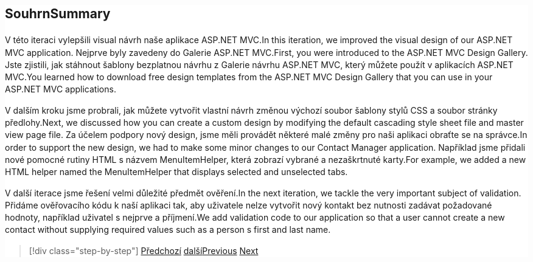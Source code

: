 ## <a name="summary"></a><span data-ttu-id="ba8f0-211">Souhrn</span><span class="sxs-lookup"><span data-stu-id="ba8f0-211">Summary</span></span>

<span data-ttu-id="ba8f0-212">V této iteraci vylepšili visual návrh naše aplikace ASP.NET MVC.</span><span class="sxs-lookup"><span data-stu-id="ba8f0-212">In this iteration, we improved the visual design of our ASP.NET MVC application.</span></span> <span data-ttu-id="ba8f0-213">Nejprve byly zavedeny do Galerie ASP.NET MVC.</span><span class="sxs-lookup"><span data-stu-id="ba8f0-213">First, you were introduced to the ASP.NET MVC Design Gallery.</span></span> <span data-ttu-id="ba8f0-214">Jste zjistili, jak stáhnout šablony bezplatnou návrhu z Galerie návrhu ASP.NET MVC, který můžete použít v aplikacích ASP.NET MVC.</span><span class="sxs-lookup"><span data-stu-id="ba8f0-214">You learned how to download free design templates from the ASP.NET MVC Design Gallery that you can use in your ASP.NET MVC applications.</span></span>

<span data-ttu-id="ba8f0-215">V dalším kroku jsme probrali, jak můžete vytvořit vlastní návrh změnou výchozí soubor šablony stylů CSS a soubor stránky předlohy.</span><span class="sxs-lookup"><span data-stu-id="ba8f0-215">Next, we discussed how you can create a custom design by modifying the default cascading style sheet file and master view page file.</span></span> <span data-ttu-id="ba8f0-216">Za účelem podpory nový design, jsme měli provádět některé malé změny pro naši aplikaci obraťte se na správce.</span><span class="sxs-lookup"><span data-stu-id="ba8f0-216">In order to support the new design, we had to make some minor changes to our Contact Manager application.</span></span> <span data-ttu-id="ba8f0-217">Například jsme přidali nové pomocné rutiny HTML s názvem MenuItemHelper, která zobrazí vybrané a nezaškrtnuté karty.</span><span class="sxs-lookup"><span data-stu-id="ba8f0-217">For example, we added a new HTML helper named the MenuItemHelper that displays selected and unselected tabs.</span></span>

<span data-ttu-id="ba8f0-218">V další iterace jsme řešení velmi důležité předmět ověření.</span><span class="sxs-lookup"><span data-stu-id="ba8f0-218">In the next iteration, we tackle the very important subject of validation.</span></span> <span data-ttu-id="ba8f0-219">Přidáme ověřovacího kódu k naší aplikaci tak, aby uživatele nelze vytvořit nový kontakt bez nutnosti zadávat požadované hodnoty, například uživatel s nejprve a příjmení.</span><span class="sxs-lookup"><span data-stu-id="ba8f0-219">We add validation code to our application so that a user cannot create a new contact without supplying required values such as a person s first and last name.</span></span>

>[!div class="step-by-step"]
<span data-ttu-id="ba8f0-220">[Předchozí](iteration-1-create-the-application-cs.md)
[další](iteration-3-add-form-validation-cs.md)</span><span class="sxs-lookup"><span data-stu-id="ba8f0-220">[Previous](iteration-1-create-the-application-cs.md)
[Next](iteration-3-add-form-validation-cs.md)</span></span>
